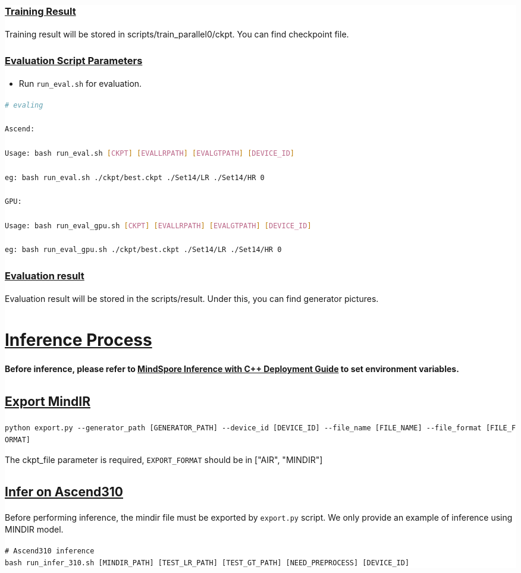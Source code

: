 ### [Training Result](#content)

Training result will be stored in scripts/train_parallel0/ckpt. You can find checkpoint file.

### [Evaluation Script Parameters](#content)

- Run `run_eval.sh` for evaluation.

```bash
# evaling

Ascend:

Usage: bash run_eval.sh [CKPT] [EVALLRPATH] [EVALGTPATH] [DEVICE_ID]

eg: bash run_eval.sh ./ckpt/best.ckpt ./Set14/LR ./Set14/HR 0

GPU:

Usage: bash run_eval_gpu.sh [CKPT] [EVALLRPATH] [EVALGTPATH] [DEVICE_ID]

eg: bash run_eval_gpu.sh ./ckpt/best.ckpt ./Set14/LR ./Set14/HR 0
```

### [Evaluation result](#content)

Evaluation result will be stored in the scripts/result. Under this, you can find generator pictures.

# [Inference Process](#contents)

**Before inference, please refer to [MindSpore Inference with C++ Deployment Guide](https://gitee.com/mindspore/models/blob/master/utils/cpp_infer/README.md) to set environment variables.**

## [Export MindIR](#contents)

```shell
python export.py --generator_path [GENERATOR_PATH] --device_id [DEVICE_ID] --file_name [FILE_NAME] --file_format [FILE_FORMAT]
```

The ckpt_file parameter is required,
`EXPORT_FORMAT` should be in ["AIR", "MINDIR"]

## [Infer on Ascend310](#contents)

Before performing inference, the mindir file must be exported by `export.py` script. We only provide an example of inference using MINDIR model.

```shell
# Ascend310 inference
bash run_infer_310.sh [MINDIR_PATH] [TEST_LR_PATH] [TEST_GT_PATH] [NEED_PREPROCESS] [DEVICE_ID]
```
